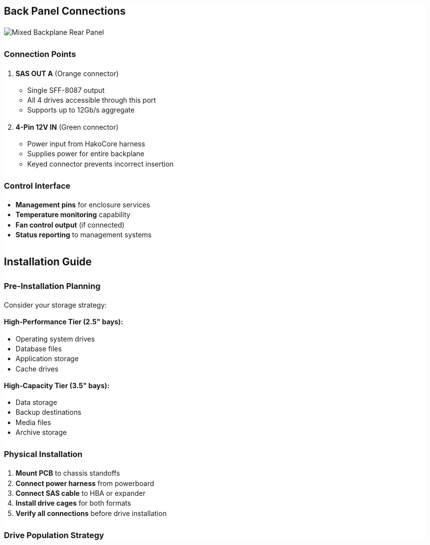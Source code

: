 ## Back Panel Connections

![Mixed Backplane Rear Panel](../../assets/mixed-backplane-rear.png)

### Connection Points

1. **SAS OUT A** (Orange connector)
   - Single SFF-8087 output
   - All 4 drives accessible through this port
   - Supports up to 12Gb/s aggregate

2. **4-Pin 12V IN** (Green connector)
   - Power input from HakoCore harness
   - Supplies power for entire backplane
   - Keyed connector prevents incorrect insertion

### Control Interface

- **Management pins** for enclosure services
- **Temperature monitoring** capability
- **Fan control output** (if connected)
- **Status reporting** to management systems

## Installation Guide

### Pre-Installation Planning

Consider your storage strategy:

**High-Performance Tier (2.5" bays):**
- Operating system drives
- Database files
- Application storage
- Cache drives

**High-Capacity Tier (3.5" bays):**
- Data storage
- Backup destinations
- Media files
- Archive storage

### Physical Installation

1. **Mount PCB** to chassis standoffs
2. **Connect power harness** from powerboard
3. **Connect SAS cable** to HBA or expander
4. **Install drive cages** for both formats
5. **Verify all connections** before drive installation

### Drive Population Strategy
